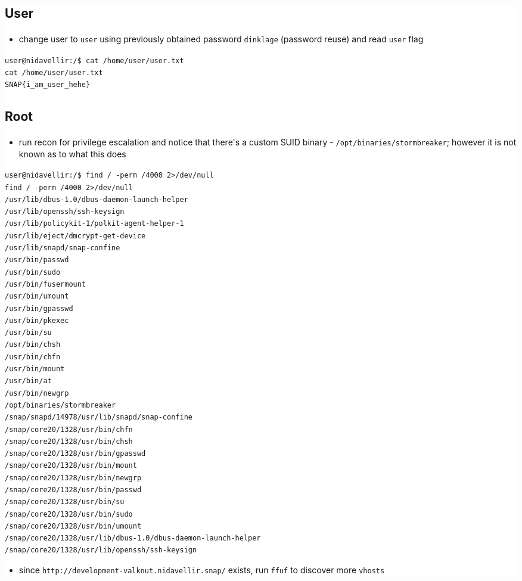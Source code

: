 ## User

- change user to `user` using previously obtained password `dinklage` (password reuse) and read `user` flag

```
user@nidavellir:/$ cat /home/user/user.txt
cat /home/user/user.txt
SNAP{i_am_user_hehe}
```

## Root

- run recon for privilege escalation and notice that there's a custom SUID binary - `/opt/binaries/stormbreaker`; however it is not known as to what this does

```
user@nidavellir:/$ find / -perm /4000 2>/dev/null
find / -perm /4000 2>/dev/null
/usr/lib/dbus-1.0/dbus-daemon-launch-helper
/usr/lib/openssh/ssh-keysign
/usr/lib/policykit-1/polkit-agent-helper-1
/usr/lib/eject/dmcrypt-get-device
/usr/lib/snapd/snap-confine
/usr/bin/passwd
/usr/bin/sudo
/usr/bin/fusermount
/usr/bin/umount
/usr/bin/gpasswd
/usr/bin/pkexec
/usr/bin/su
/usr/bin/chsh
/usr/bin/chfn
/usr/bin/mount
/usr/bin/at
/usr/bin/newgrp
/opt/binaries/stormbreaker
/snap/snapd/14978/usr/lib/snapd/snap-confine
/snap/core20/1328/usr/bin/chfn
/snap/core20/1328/usr/bin/chsh
/snap/core20/1328/usr/bin/gpasswd
/snap/core20/1328/usr/bin/mount
/snap/core20/1328/usr/bin/newgrp
/snap/core20/1328/usr/bin/passwd
/snap/core20/1328/usr/bin/su
/snap/core20/1328/usr/bin/sudo
/snap/core20/1328/usr/bin/umount
/snap/core20/1328/usr/lib/dbus-1.0/dbus-daemon-launch-helper
/snap/core20/1328/usr/lib/openssh/ssh-keysign
```

- since `http://development-valknut.nidavellir.snap/` exists, run `ffuf` to discover more `vhosts`
